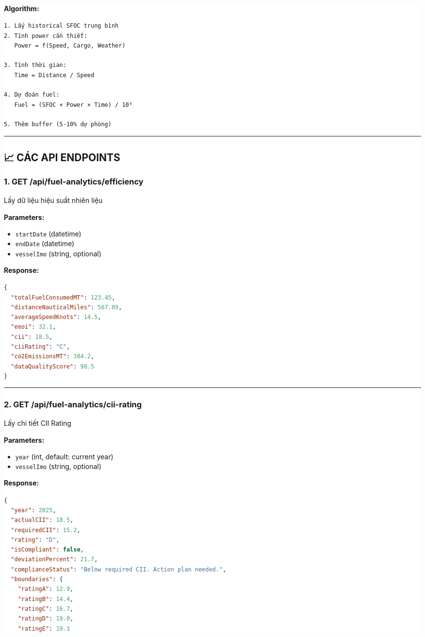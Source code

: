 **Algorithm:**
```
1. Lấy historical SFOC trung bình
2. Tính power cần thiết:
   Power = f(Speed, Cargo, Weather)
   
3. Tính thời gian:
   Time = Distance / Speed
   
4. Dự đoán fuel:
   Fuel = (SFOC × Power × Time) / 10⁶
   
5. Thêm buffer (5-10% dự phòng)
```

---

## 📈 CÁC API ENDPOINTS

### 1. **GET /api/fuel-analytics/efficiency**
Lấy dữ liệu hiệu suất nhiên liệu

**Parameters:**
- `startDate` (datetime)
- `endDate` (datetime)
- `vesselImo` (string, optional)

**Response:**
```json
{
  "totalFuelConsumedMT": 123.45,
  "distanceNauticalMiles": 567.89,
  "averageSpeedKnots": 14.5,
  "eeoi": 32.1,
  "cii": 18.5,
  "ciiRating": "C",
  "co2EmissionsMT": 384.2,
  "dataQualityScore": 98.5
}
```

---

### 2. **GET /api/fuel-analytics/cii-rating**
Lấy chi tiết CII Rating

**Parameters:**
- `year` (int, default: current year)
- `vesselImo` (string, optional)

**Response:**
```json
{
  "year": 2025,
  "actualCII": 18.5,
  "requiredCII": 15.2,
  "rating": "D",
  "isCompliant": false,
  "deviationPercent": 21.7,
  "complianceStatus": "Below required CII. Action plan needed.",
  "boundaries": {
    "ratingA": 12.9,
    "ratingB": 14.4,
    "ratingC": 16.7,
    "ratingD": 19.0,
    "ratingE": 19.1
```